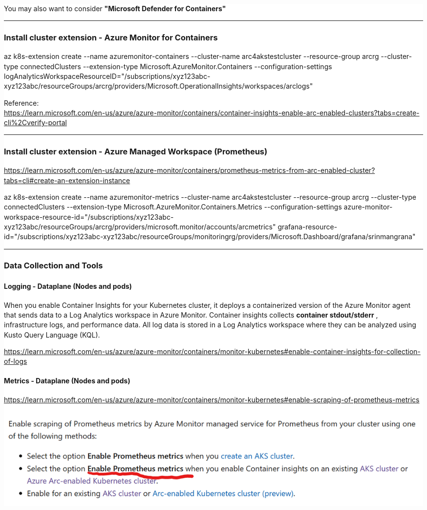 You may also want to consider **"Microsoft Defender for Containers"**   

---  

### Install cluster extension - Azure Monitor for Containers  

az k8s-extension create --name azuremonitor-containers --cluster-name arc4akstestcluster --resource-group arcrg --cluster-type connectedClusters --extension-type Microsoft.AzureMonitor.Containers --configuration-settings logAnalyticsWorkspaceResourceID="/subscriptions/xyz123abc-xyz123abc/resourceGroups/arcrg/providers/Microsoft.OperationalInsights/workspaces/arclogs"

Reference:   
https://learn.microsoft.com/en-us/azure/azure-monitor/containers/container-insights-enable-arc-enabled-clusters?tabs=create-cli%2Cverify-portal

--- 

### Install cluster extension - Azure Managed Workspace (Prometheus)  

https://learn.microsoft.com/en-us/azure/azure-monitor/containers/prometheus-metrics-from-arc-enabled-cluster?tabs=cli#create-an-extension-instance  

az k8s-extension create --name azuremonitor-metrics --cluster-name arc4akstestcluster --resource-group arcrg --cluster-type connectedClusters --extension-type Microsoft.AzureMonitor.Containers.Metrics --configuration-settings azure-monitor-workspace-resource-id="/subscriptions/xyz123abc-xyz123abc/resourceGroups/arcrg/providers/microsoft.monitor/accounts/arcmetrics" grafana-resource-id="/subscriptions/xyz123abc-xyz123abc/resourceGroups/monitoringrg/providers/Microsoft.Dashboard/grafana/srinmangrana"

--- 


### Data Collection and Tools  

#### Logging - Dataplane (Nodes and pods)

When you enable Container Insights for your Kubernetes cluster, it deploys a containerized version of the Azure Monitor agent that sends data to a Log Analytics workspace in Azure Monitor. Container insights collects **container stdout/stderr** , infrastructure logs, and performance data. All log data is stored in a Log Analytics workspace where they can be analyzed using Kusto Query Language (KQL).  

https://learn.microsoft.com/en-us/azure/azure-monitor/containers/monitor-kubernetes#enable-container-insights-for-collection-of-logs

#### Metrics - Dataplane (Nodes and pods)

https://learn.microsoft.com/en-us/azure/azure-monitor/containers/monitor-kubernetes#enable-scraping-of-prometheus-metrics  


![Alt text](images/image-17.png)
